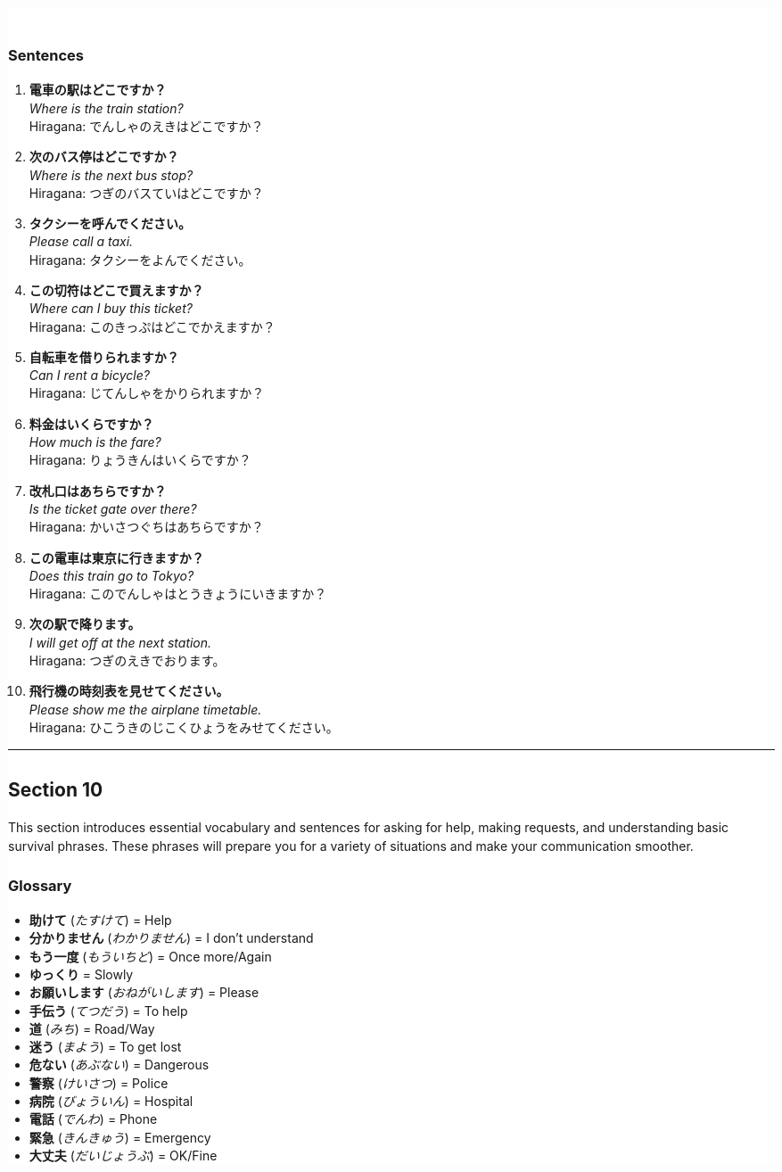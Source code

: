 <br />

### **Sentences**
1. **電車の駅はどこですか？**  
   *Where is the train station?*  
   Hiragana: でんしゃのえきはどこですか？

2. **次のバス停はどこですか？**  
   *Where is the next bus stop?*  
   Hiragana: つぎのバスていはどこですか？

3. **タクシーを呼んでください。**  
   *Please call a taxi.*  
   Hiragana: タクシーをよんでください。

4. **この切符はどこで買えますか？**  
   *Where can I buy this ticket?*  
   Hiragana: このきっぷはどこでかえますか？

5. **自転車を借りられますか？**  
   *Can I rent a bicycle?*  
   Hiragana: じてんしゃをかりられますか？

6. **料金はいくらですか？**  
   *How much is the fare?*  
   Hiragana: りょうきんはいくらですか？

7. **改札口はあちらですか？**  
   *Is the ticket gate over there?*  
   Hiragana: かいさつぐちはあちらですか？

8. **この電車は東京に行きますか？**  
   *Does this train go to Tokyo?*  
   Hiragana: このでんしゃはとうきょうにいきますか？

9. **次の駅で降ります。**  
   *I will get off at the next station.*  
   Hiragana: つぎのえきでおります。

10. **飛行機の時刻表を見せてください。**  
    *Please show me the airplane timetable.*  
    Hiragana: ひこうきのじこくひょうをみせてください。

---

## Section 10

This section introduces essential vocabulary and sentences for asking for help, making requests, and understanding basic survival phrases. These phrases will prepare you for a variety of situations and make your communication smoother.

### **Glossary**  
- **助けて** (*たすけて*) = Help  
- **分かりません** (*わかりません*) = I don’t understand  
- **もう一度** (*もういちど*) = Once more/Again  
- **ゆっくり** = Slowly  
- **お願いします** (*おねがいします*) = Please  
- **手伝う** (*てつだう*) = To help  
- **道** (*みち*) = Road/Way  
- **迷う** (*まよう*) = To get lost  
- **危ない** (*あぶない*) = Dangerous  
- **警察** (*けいさつ*) = Police  
- **病院** (*びょういん*) = Hospital  
- **電話** (*でんわ*) = Phone  
- **緊急** (*きんきゅう*) = Emergency  
- **大丈夫** (*だいじょうぶ*) = OK/Fine  
